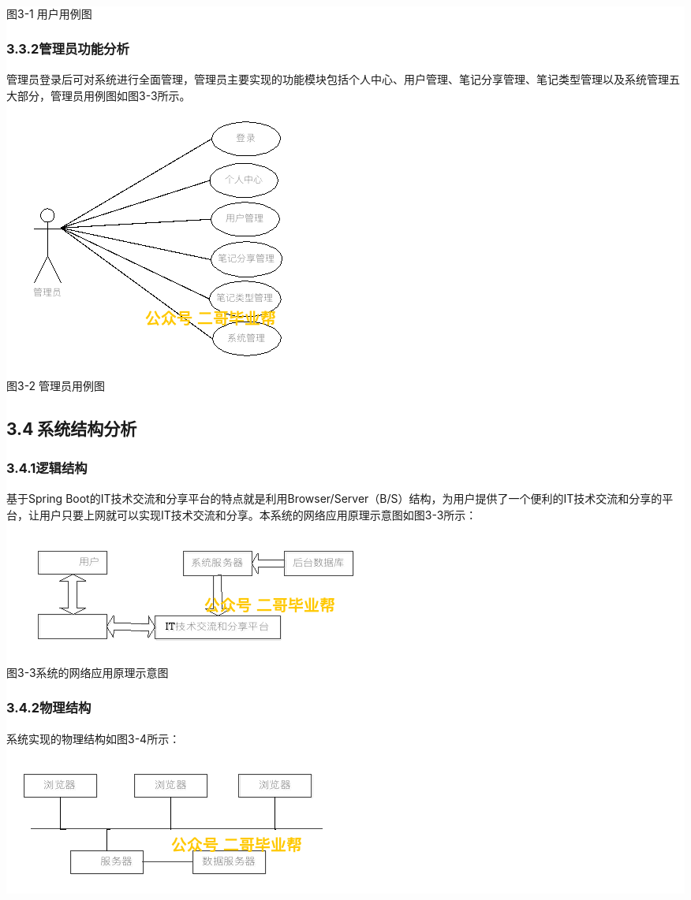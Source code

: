 图3-1 用户用例图
### 3.3.2管理员功能分析
管理员登录后可对系统进行全面管理，管理员主要实现的功能模块包括个人中心、用户管理、笔记分享管理、笔记类型管理以及系统管理五大部分，管理员用例图如图3-3所示。

![](/images/0000stringboot/0041springboot/blog.003.png)

图3-2 管理员用例图
## 3.4 系统结构分析
### 3.4.1逻辑结构
基于Spring Boot的IT技术交流和分享平台的特点就是利用Browser/Server（B/S）结构，为用户提供了一个便利的IT技术交流和分享的平台，让用户只要上网就可以实现IT技术交流和分享。本系统的网络应用原理示意图如图3-3所示：

![](/images/0000stringboot/0041springboot/blog.004.png)

图3-3系统的网络应用原理示意图
### 3.4.2物理结构
系统实现的物理结构如图3-4所示：

![](/images/0000stringboot/0041springboot/blog.005.png)
